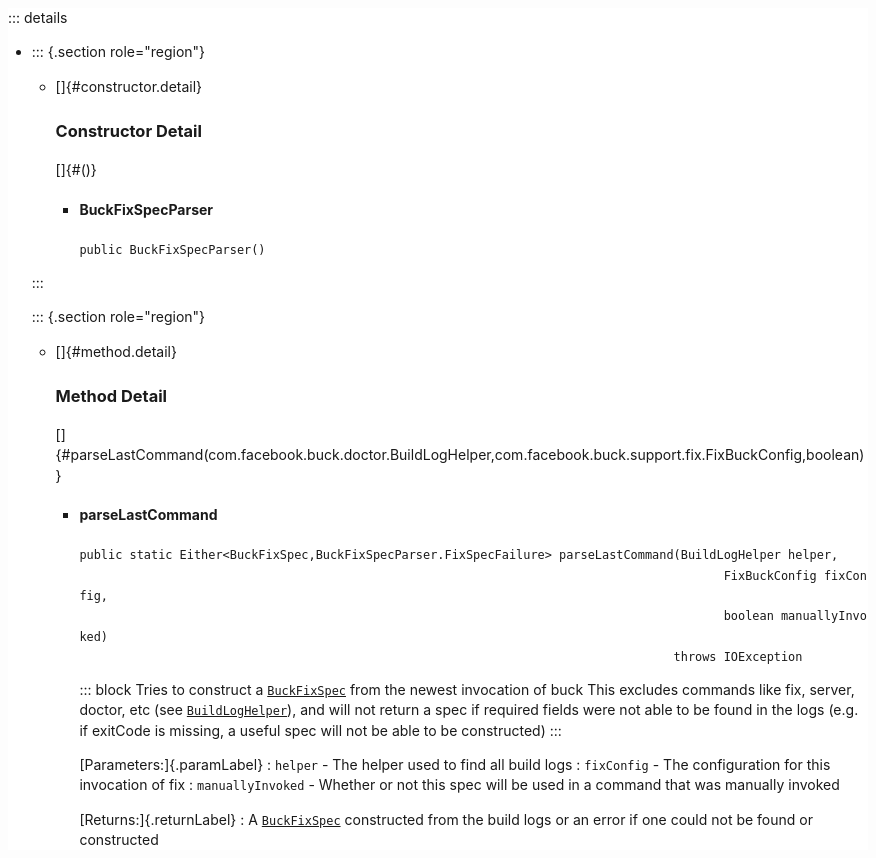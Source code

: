 ::: details
-   ::: {.section role="region"}
    -   []{#constructor.detail}

        ### Constructor Detail

        []{#<init>()}

        -   #### BuckFixSpecParser

                public BuckFixSpecParser()
    :::

    ::: {.section role="region"}
    -   []{#method.detail}

        ### Method Detail

        []{#parseLastCommand(com.facebook.buck.doctor.BuildLogHelper,com.facebook.buck.support.fix.FixBuckConfig,boolean)}

        -   #### parseLastCommand

            ``` methodSignature
            public static Either<BuckFixSpec,​BuckFixSpecParser.FixSpecFailure> parseLastCommand​(BuildLogHelper helper,
                                                                                                      FixBuckConfig fixConfig,
                                                                                                      boolean manuallyInvoked)
                                                                                               throws IOException
            ```

            ::: block
            Tries to construct a
            [`BuckFixSpec`](BuckFixSpec.html "class in com.facebook.buck.support.fix")
            from the newest invocation of buck
            This excludes commands like fix, server, doctor, etc (see
            [`BuildLogHelper`](../../doctor/BuildLogHelper.html "class in com.facebook.buck.doctor")),
            and will not return a spec if required fields were not able
            to be found in the logs (e.g. if exitCode is missing, a
            useful spec will not be able to be constructed)
            :::

            [Parameters:]{.paramLabel}
            :   `helper` - The helper used to find all build logs
            :   `fixConfig` - The configuration for this invocation of
                fix
            :   `manuallyInvoked` - Whether or not this spec will be
                used in a command that was manually invoked

            [Returns:]{.returnLabel}
            :   A
                [`BuckFixSpec`](BuckFixSpec.html "class in com.facebook.buck.support.fix")
                constructed from the build logs or an error if one could
                not be found or constructed
